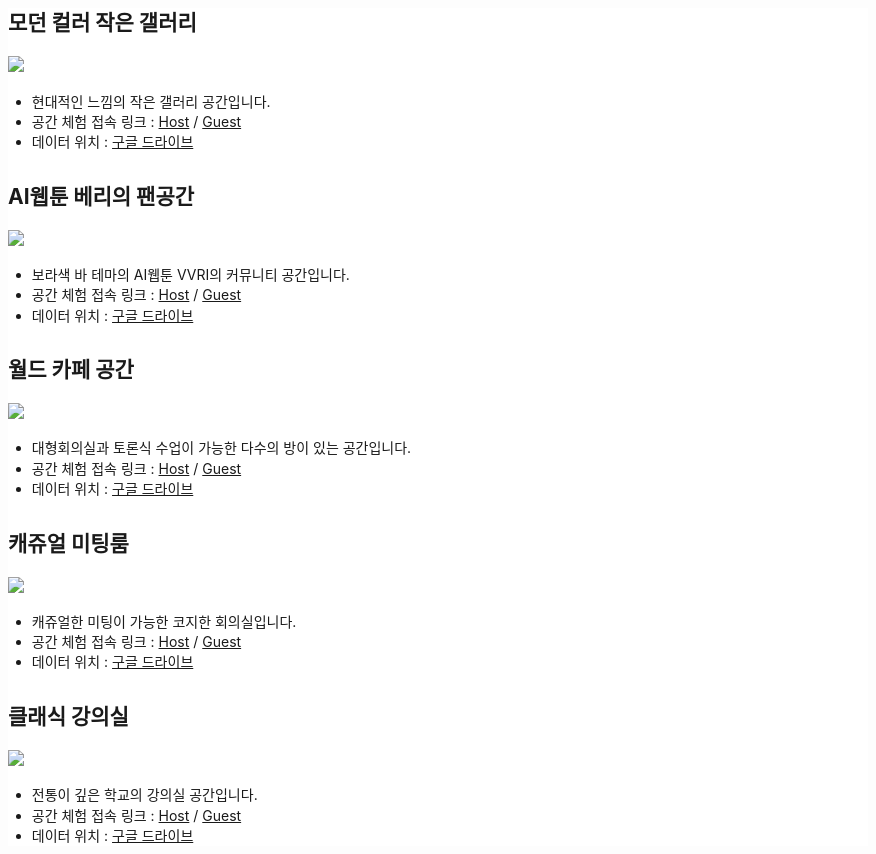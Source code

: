 
## 모던 컬러 작은 갤러리

<img src='./images/Untitled 3 4.png'>

- 현대적인 느낌의 작은 갤러리 공간입니다.
- 공간 체험 접속 링크 : [Host](https://room.xrcloud.app:4000/iTJQjgm/bor-room?public=6722534a-fc3e-4ddc-a567-26f03302c1ca) / [Guest](https://room.xrcloud.app:4000/iTJQjgm/bor-room?public=a886df3f-418a-41c8-a95a-732048c06086)
- 데이터 위치 : [구글 드라이브](https://drive.google.com/drive/folders/16gRsM3l9zxWGYzvMYGN7V_n4h7YUxNU6)

## AI웹툰 베리의 팬공간

<img src='./images/Untitled 4 3.png'>

- 보라색 바 테마의 AI웹툰 VVRI의 커뮤니티 공간입니다.
- 공간 체험 접속 링크 : [Host](https://room.xrcloud.app:4000/RFzLRzi/vvri-bar-ai-webtoon?public=a9e5bfa4-96fc-4fd6-a31a-a348a0d3205b) / [Guest](https://room.xrcloud.app:4000/RFzLRzi/vvri-bar-ai-webtoon?public=6a1c87b7-99a5-4ac8-af1b-909c6be3f3ac)
- 데이터 위치 : [구글 드라이브](https://drive.google.com/drive/folders/1RmgLuCUBSuSLoPXUEejtvG6iSHeN3yh0)

## 월드 카페 공간

<img src='./images/Untitled 5 3.png'>

- 대형회의실과 토론식 수업이 가능한 다수의 방이 있는 공간입니다.
- 공간 체험 접속 링크 : [Host](https://room.xrcloud.app:4000/isjRW9m/world-cafe?public=badd93fd-034b-4d19-8436-620dbd3169ba) / [Guest](https://room.xrcloud.app:4000/isjRW9m/world-cafe?public=4eecc46a-d7c1-4279-9485-d27cbf8d58e6)
- 데이터 위치 : [구글 드라이브](https://drive.google.com/drive/folders/1w5yexLVBnlCfDpSOKm5zPv0-POsE42Yl)    

## 캐쥬얼 미팅룸

<img src='./images/Untitled 6 2.png'>

- 캐쥬얼한 미팅이 가능한 코지한 회의실입니다.
- 공간 체험 접속 링크 : [Host](https://room.xrcloud.app:4000/x9WQ3g6/casual-meeting-space?public=6c289a03-fd95-4065-8cd3-9fa505cbca91) / [Guest](https://room.xrcloud.app:4000/x9WQ3g6/casual-meeting-space?public=66a2d034-9065-482c-958c-bf9625ba03a8)
- 데이터 위치 : [구글 드라이브](https://drive.google.com/drive/folders/1RMtOPZqgHxhQtdc8ab1k7sxeIQf_wuoL)

## 클래식 강의실

<img src='./images/Untitled 7 2.png'>

- 전통이 깊은 학교의 강의실 공간입니다.
- 공간 체험 접속 링크 : [Host](https://room.xrcloud.app:4000/Rc5VHrS/live-room?public=c5255fe5-050c-4436-9c52-ec0e171dc01a) / [Guest](https://room.xrcloud.app:4000/Rc5VHrS/live-room?public=05685403-ecb8-4782-bd15-fe0d71996c56)
- 데이터 위치 : [구글 드라이브](https://drive.google.com/drive/folders/1gRObNS4p-_Fpy2e6U_UIxrsokKOoH-Q8)
